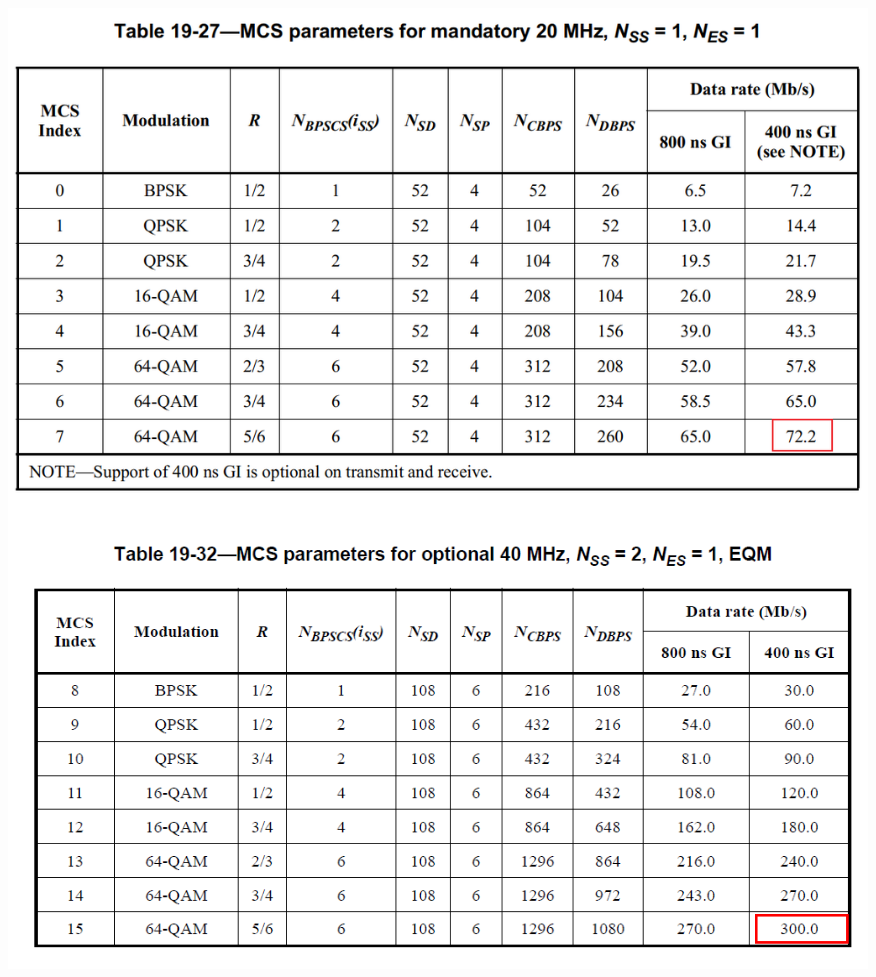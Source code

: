 ![802.11n物理层速率表20M](/assets/image/2020/09/802.11n-phy-rate-table_20MHz.png)

![802.11n物理层速率表](/assets/image/2020/09/802.11n-phy-rate-table.png)
